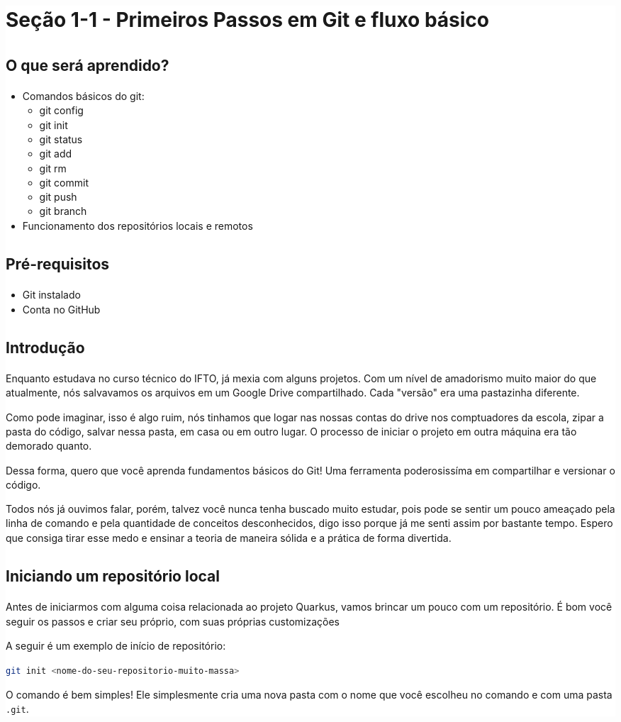# Seção 1-1 - Primeiros Passos em Git e fluxo básico

## O que será aprendido?

- Comandos básicos do git:
    - git config 
    - git init
    - git status
    - git add
    - git rm
    - git commit
    - git push
    - git branch
- Funcionamento dos repositórios locais e remotos

## Pré-requisitos
- Git instalado
- Conta no GitHub

## Introdução

Enquanto estudava no curso técnico do IFTO, já mexia com alguns projetos. Com um nível de amadorismo muito maior do que atualmente, nós salvavamos os arquivos em um Google Drive compartilhado. Cada "versão" era uma pastazinha diferente.

Como pode imaginar, isso é algo ruim, nós tinhamos que logar nas nossas contas do drive nos comptuadores da escola, zipar a pasta do código, salvar nessa pasta, em casa ou em outro lugar. O processo de iniciar o projeto em outra máquina era tão demorado quanto.

Dessa forma, quero que você aprenda fundamentos básicos do Git! Uma ferramenta poderosissíma em compartilhar e versionar o código. 

Todos nós já ouvimos falar, porém, talvez você nunca tenha buscado muito estudar, pois pode se sentir um pouco ameaçado pela linha de comando e pela quantidade de conceitos desconhecidos, digo isso porque já me senti assim por bastante tempo. Espero que consiga tirar esse medo e ensinar a teoria de maneira sólida e a prática de forma divertida.

## Iniciando um repositório local

Antes de iniciarmos com alguma coisa relacionada ao projeto Quarkus, vamos brincar um pouco com um repositório. É bom você seguir os passos e criar seu próprio, com suas próprias customizações

A seguir é um exemplo de início de repositório:

```bash
git init <nome-do-seu-repositorio-muito-massa>
```

O comando é bem simples! Ele simplesmente cria uma nova pasta com o nome que você escolheu no comando e com uma pasta `.git`.

